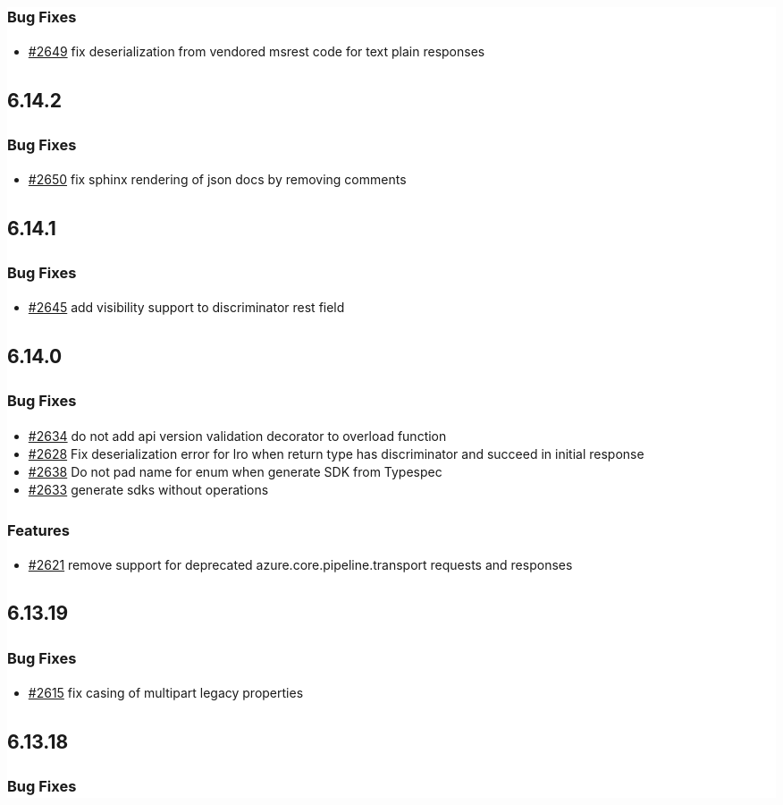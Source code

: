 ### Bug Fixes

- [#2649](https://github.com/Azure/autorest.python/pull/2649) fix deserialization from vendored msrest code for text plain responses


## 6.14.2

### Bug Fixes

- [#2650](https://github.com/Azure/autorest.python/pull/2650) fix sphinx rendering of json docs by removing comments


## 6.14.1

### Bug Fixes

- [#2645](https://github.com/Azure/autorest.python/pull/2645) add visibility support to discriminator rest field


## 6.14.0

### Bug Fixes

- [#2634](https://github.com/Azure/autorest.python/pull/2634) do not add api version validation decorator to overload function
- [#2628](https://github.com/Azure/autorest.python/pull/2628) Fix deserialization error for lro when return type has discriminator and succeed in initial response
- [#2638](https://github.com/Azure/autorest.python/pull/2638) Do not pad name for enum when generate SDK from Typespec
- [#2633](https://github.com/Azure/autorest.python/pull/2633) generate sdks without operations

### Features

- [#2621](https://github.com/Azure/autorest.python/pull/2621) remove support for deprecated azure.core.pipeline.transport requests and responses


## 6.13.19

### Bug Fixes

- [#2615](https://github.com/Azure/autorest.python/pull/2615) fix casing of multipart legacy properties


## 6.13.18

### Bug Fixes
